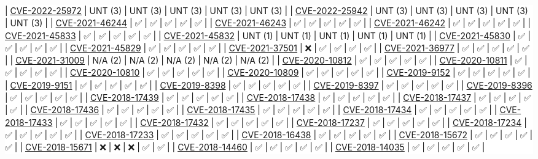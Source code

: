 | [CVE-2022-25972](https://cve.mitre.org/cgi-bin/cvename.cgi?name=CVE-2022-25972)          | UNT (3)  | UNT (3)  | UNT (3)  | UNT (3)  | UNT (3)  |
| [CVE-2022-25942](https://cve.mitre.org/cgi-bin/cvename.cgi?name=CVE-2022-25942)          | UNT (3)  | UNT (3)  | UNT (3)  | UNT (3)  | UNT (3)  |
| [CVE-2021-46244](https://cve.mitre.org/cgi-bin/cvename.cgi?name=CVE-2021-46244)          | ✅       | ✅       | ✅       | ✅       | ✅       |
| [CVE-2021-46243](https://cve.mitre.org/cgi-bin/cvename.cgi?name=CVE-2021-46243)          | ✅       | ✅       | ✅       | ✅       | ✅       |
| [CVE-2021-46242](https://cve.mitre.org/cgi-bin/cvename.cgi?name=CVE-2021-46242)          | ✅       | ✅       | ✅       | ✅       | ✅       |
| [CVE-2021-45833](https://cve.mitre.org/cgi-bin/cvename.cgi?name=CVE-2021-45833)          | ✅       | ✅       | ✅       | ✅       | ✅       |
| [CVE-2021-45832](https://cve.mitre.org/cgi-bin/cvename.cgi?name=CVE-2021-45832)          | UNT (1)  | UNT (1)  | UNT (1)  | UNT (1)  | UNT (1)  |
| [CVE-2021-45830](https://cve.mitre.org/cgi-bin/cvename.cgi?name=CVE-2021-45830)          | ✅       | ✅       | ✅       | ✅       | ✅       |
| [CVE-2021-45829](https://cve.mitre.org/cgi-bin/cvename.cgi?name=CVE-2021-45829)          | ✅       | ✅       | ✅       | ✅       | ✅       |
| [CVE-2021-37501](https://cve.mitre.org/cgi-bin/cvename.cgi?name=CVE-2021-37501)          | ❌       | ✅       | ✅       | ✅       | ✅       |
| [CVE-2021-36977](https://cve.mitre.org/cgi-bin/cvename.cgi?name=CVE-2021-36977)          | ✅       | ✅       | ✅       | ✅       | ✅       |
| [CVE-2021-31009](https://cve.mitre.org/cgi-bin/cvename.cgi?name=CVE-2021-31009)          | N/A (2)  | N/A (2)  | N/A (2)  | N/A (2)  | N/A (2)  |
| [CVE-2020-10812](https://cve.mitre.org/cgi-bin/cvename.cgi?name=CVE-2020-10812)          | ✅       | ✅       | ✅       | ✅       | ✅       |
| [CVE-2020-10811](https://cve.mitre.org/cgi-bin/cvename.cgi?name=CVE-2020-10811)          | ✅       | ✅       | ✅       | ✅       | ✅       |
| [CVE-2020-10810](https://cve.mitre.org/cgi-bin/cvename.cgi?name=CVE-2020-10810)          | ✅       | ✅       | ✅       | ✅       | ✅       |
| [CVE-2020-10809](https://cve.mitre.org/cgi-bin/cvename.cgi?name=CVE-2020-10809)          | ✅       | ✅       | ✅       | ✅       | ✅       |
| [CVE-2019-9152](https://cve.mitre.org/cgi-bin/cvename.cgi?name=CVE-2019-9152)            | ✅       | ✅       | ✅       | ✅       | ✅       |
| [CVE-2019-9151](https://cve.mitre.org/cgi-bin/cvename.cgi?name=CVE-2019-9151)            | ✅       | ✅       | ✅       | ✅       | ✅       |
| [CVE-2019-8398](https://cve.mitre.org/cgi-bin/cvename.cgi?name=CVE-2019-8398)            | ✅       | ✅       | ✅       | ✅       | ✅       |
| [CVE-2019-8397](https://cve.mitre.org/cgi-bin/cvename.cgi?name=CVE-2019-8397)            | ✅       | ✅       | ✅       | ✅       | ✅       |
| [CVE-2019-8396](https://cve.mitre.org/cgi-bin/cvename.cgi?name=CVE-2019-8396)            | ✅       | ✅       | ✅       | ✅       | ✅       |
| [CVE-2018-17439](https://cve.mitre.org/cgi-bin/cvename.cgi?name=CVE-2018-17439)          | ✅       | ✅       | ✅       | ✅       | ✅       |
| [CVE-2018-17438](https://cve.mitre.org/cgi-bin/cvename.cgi?name=CVE-2018-17438)          | ✅       | ✅       | ✅       | ✅       | ✅       |
| [CVE-2018-17437](https://cve.mitre.org/cgi-bin/cvename.cgi?name=CVE-2018-17437)          | ✅       | ✅       | ✅       | ✅       | ✅       |
| [CVE-2018-17436](https://cve.mitre.org/cgi-bin/cvename.cgi?name=CVE-2018-17436)          | ✅       | ✅       | ✅       | ✅       | ✅       |
| [CVE-2018-17435](https://cve.mitre.org/cgi-bin/cvename.cgi?name=CVE-2018-17435)          | ✅       | ✅       | ✅       | ✅       | ✅       |
| [CVE-2018-17434](https://cve.mitre.org/cgi-bin/cvename.cgi?name=CVE-2018-17434)          | ✅       | ✅       | ✅       | ✅       | ✅       |
| [CVE-2018-17433](https://cve.mitre.org/cgi-bin/cvename.cgi?name=CVE-2018-17433)          | ✅       | ✅       | ✅       | ✅       | ✅       |
| [CVE-2018-17432](https://cve.mitre.org/cgi-bin/cvename.cgi?name=CVE-2018-17432)          | ✅       | ✅       | ✅       | ✅       | ✅       |
| [CVE-2018-17237](https://cve.mitre.org/cgi-bin/cvename.cgi?name=CVE-2018-17237)          | ✅       | ✅       | ✅       | ✅       | ✅       |
| [CVE-2018-17234](https://cve.mitre.org/cgi-bin/cvename.cgi?name=CVE-2018-17234)          | ✅       | ✅       | ✅       | ✅       | ✅       |
| [CVE-2018-17233](https://cve.mitre.org/cgi-bin/cvename.cgi?name=CVE-2018-17233)          | ✅       | ✅       | ✅       | ✅       | ✅       |
| [CVE-2018-16438](https://cve.mitre.org/cgi-bin/cvename.cgi?name=CVE-2018-16438)          | ✅       | ✅       | ✅       | ✅       | ✅       |
| [CVE-2018-15672](https://cve.mitre.org/cgi-bin/cvename.cgi?name=CVE-2018-15672)          | ✅       | ✅       | ✅       | ✅       | ✅       |
| [CVE-2018-15671](https://cve.mitre.org/cgi-bin/cvename.cgi?name=CVE-2018-15671)          | ❌       | ❌       | ❌       | ✅       | ✅       |
| [CVE-2018-14460](https://cve.mitre.org/cgi-bin/cvename.cgi?name=CVE-2018-14460)          | ✅       | ✅       | ✅       | ✅       | ✅       |
| [CVE-2018-14035](https://cve.mitre.org/cgi-bin/cvename.cgi?name=CVE-2018-14035)          | ✅       | ✅       | ✅       | ✅       | ✅       |